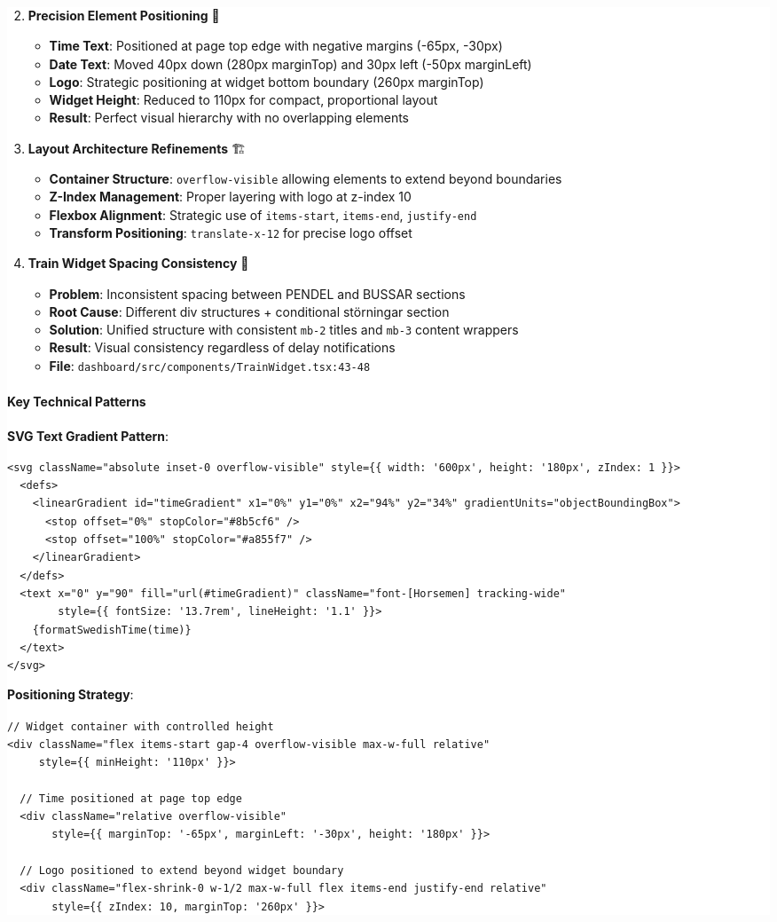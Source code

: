 2. **Precision Element Positioning** 🎯
   - **Time Text**: Positioned at page top edge with negative margins (-65px, -30px)
   - **Date Text**: Moved 40px down (280px marginTop) and 30px left (-50px marginLeft)
   - **Logo**: Strategic positioning at widget bottom boundary (260px marginTop)
   - **Widget Height**: Reduced to 110px for compact, proportional layout
   - **Result**: Perfect visual hierarchy with no overlapping elements

3. **Layout Architecture Refinements** 🏗️
   - **Container Structure**: `overflow-visible` allowing elements to extend beyond boundaries
   - **Z-Index Management**: Proper layering with logo at z-index 10
   - **Flexbox Alignment**: Strategic use of `items-start`, `items-end`, `justify-end`
   - **Transform Positioning**: `translate-x-12` for precise logo offset

4. **Train Widget Spacing Consistency** 🚊
   - **Problem**: Inconsistent spacing between PENDEL and BUSSAR sections
   - **Root Cause**: Different div structures + conditional störningar section
   - **Solution**: Unified structure with consistent `mb-2` titles and `mb-3` content wrappers
   - **Result**: Visual consistency regardless of delay notifications
   - **File**: `dashboard/src/components/TrainWidget.tsx:43-48`

#### **Key Technical Patterns**

**SVG Text Gradient Pattern**:
```tsx
<svg className="absolute inset-0 overflow-visible" style={{ width: '600px', height: '180px', zIndex: 1 }}>
  <defs>
    <linearGradient id="timeGradient" x1="0%" y1="0%" x2="94%" y2="34%" gradientUnits="objectBoundingBox">
      <stop offset="0%" stopColor="#8b5cf6" />
      <stop offset="100%" stopColor="#a855f7" />
    </linearGradient>
  </defs>
  <text x="0" y="90" fill="url(#timeGradient)" className="font-[Horsemen] tracking-wide"
        style={{ fontSize: '13.7rem', lineHeight: '1.1' }}>
    {formatSwedishTime(time)}
  </text>
</svg>
```

**Positioning Strategy**:
```tsx
// Widget container with controlled height
<div className="flex items-start gap-4 overflow-visible max-w-full relative"
     style={{ minHeight: '110px' }}>

  // Time positioned at page top edge
  <div className="relative overflow-visible"
       style={{ marginTop: '-65px', marginLeft: '-30px', height: '180px' }}>

  // Logo positioned to extend beyond widget boundary
  <div className="flex-shrink-0 w-1/2 max-w-full flex items-end justify-end relative"
       style={{ zIndex: 10, marginTop: '260px' }}>
```
